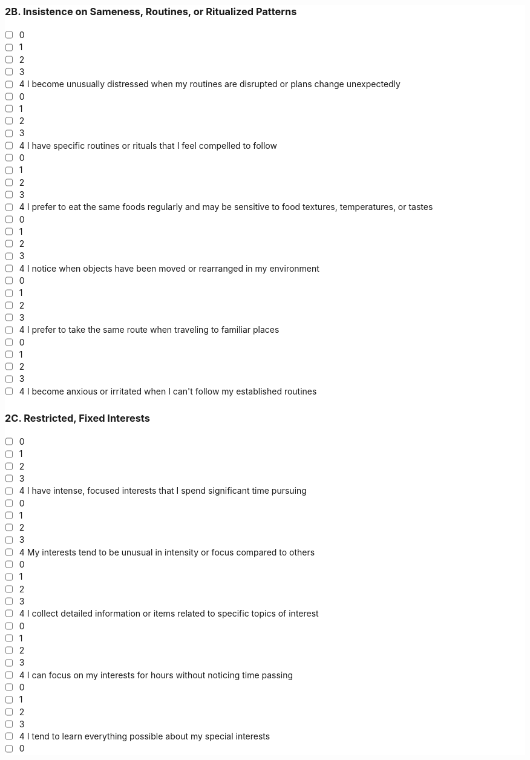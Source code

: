 ### 2B. Insistence on Sameness, Routines, or Ritualized Patterns

   - [ ] 0 
   - [ ] 1 
   - [ ] 2 
   - [ ] 3 
   - [ ] 4 I become unusually distressed when my routines are disrupted or plans change unexpectedly
   - [ ] 0 
   - [ ] 1 
   - [ ] 2 
   - [ ] 3 
   - [ ] 4 I have specific routines or rituals that I feel compelled to follow
   - [ ] 0 
   - [ ] 1 
   - [ ] 2 
   - [ ] 3 
   - [ ] 4 I prefer to eat the same foods regularly and may be sensitive to food textures, temperatures, or tastes
   - [ ] 0 
   - [ ] 1 
   - [ ] 2 
   - [ ] 3 
   - [ ] 4 I notice when objects have been moved or rearranged in my environment
   - [ ] 0 
   - [ ] 1 
   - [ ] 2 
   - [ ] 3 
   - [ ] 4 I prefer to take the same route when traveling to familiar places
   - [ ] 0 
   - [ ] 1 
   - [ ] 2 
   - [ ] 3 
   - [ ] 4 I become anxious or irritated when I can't follow my established routines

### 2C. Restricted, Fixed Interests

   - [ ] 0 
   - [ ] 1 
   - [ ] 2 
   - [ ] 3 
   - [ ] 4 I have intense, focused interests that I spend significant time pursuing
   - [ ] 0 
   - [ ] 1 
   - [ ] 2 
   - [ ] 3 
   - [ ] 4 My interests tend to be unusual in intensity or focus compared to others
   - [ ] 0 
   - [ ] 1 
   - [ ] 2 
   - [ ] 3 
   - [ ] 4 I collect detailed information or items related to specific topics of interest
   - [ ] 0 
   - [ ] 1 
   - [ ] 2 
   - [ ] 3 
   - [ ] 4 I can focus on my interests for hours without noticing time passing
   - [ ] 0 
   - [ ] 1 
   - [ ] 2 
   - [ ] 3 
   - [ ] 4 I tend to learn everything possible about my special interests
   - [ ] 0 